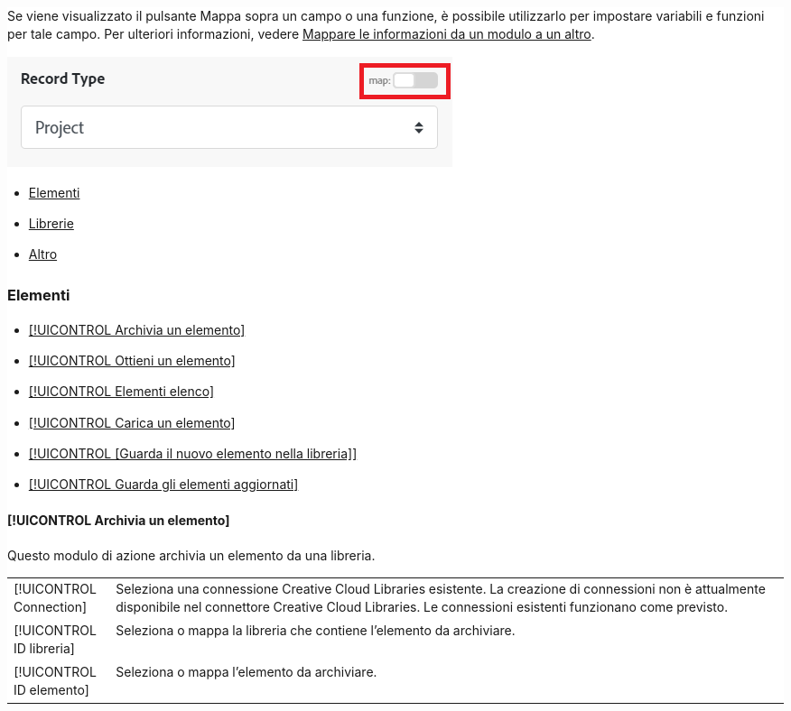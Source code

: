 Se viene visualizzato il pulsante Mappa sopra un campo o una funzione, è possibile utilizzarlo per impostare variabili e funzioni per tale campo. Per ulteriori informazioni, vedere [Mappare le informazioni da un modulo a un altro](/help/workfront-fusion/create-scenarios/map-data/map-data-from-one-to-another.md).

![Attiva/Disattiva mappa](/help/workfront-fusion/references/apps-and-modules/assets/map-toggle-350x74.png)


* [Elementi](#elements)

* [Librerie](#libraries)

* [Altro](#other)


### Elementi

* [[!UICONTROL Archivia un elemento]](#archive-an-element)

* [[!UICONTROL Ottieni un elemento]](#get-an-element)

* [[!UICONTROL Elementi elenco]](#list-elements)

* [[!UICONTROL Carica un elemento]](#upload-an-element)

* [[!UICONTROL [Guarda il nuovo elemento nella libreria]]](#watch-new-element-in-library)

* [[!UICONTROL Guarda gli elementi aggiornati]](#watch-updated-elements)


#### [!UICONTROL Archivia un elemento]

Questo modulo di azione archivia un elemento da una libreria.

<table style="table-layout:auto"> 
  <col/>
  <col/>
  <tbody>
    <tr>
      <td role="rowheader">[!UICONTROL Connection]</td>
      <td>Seleziona una connessione Creative Cloud Libraries esistente. La creazione di connessioni non è attualmente disponibile nel connettore Creative Cloud Libraries. Le connessioni esistenti funzionano come previsto.</td>
    </tr>
    <tr>
      <td role="rowheader">[!UICONTROL ID libreria]</td>
      <td >Seleziona o mappa la libreria che contiene l’elemento da archiviare.</td>
    </tr>
    <tr>
      <td role="rowheader">[!UICONTROL ID elemento]</td>
      <td>Seleziona o mappa l’elemento da archiviare.</td>
    </tr>
  </tbody>
</table>

